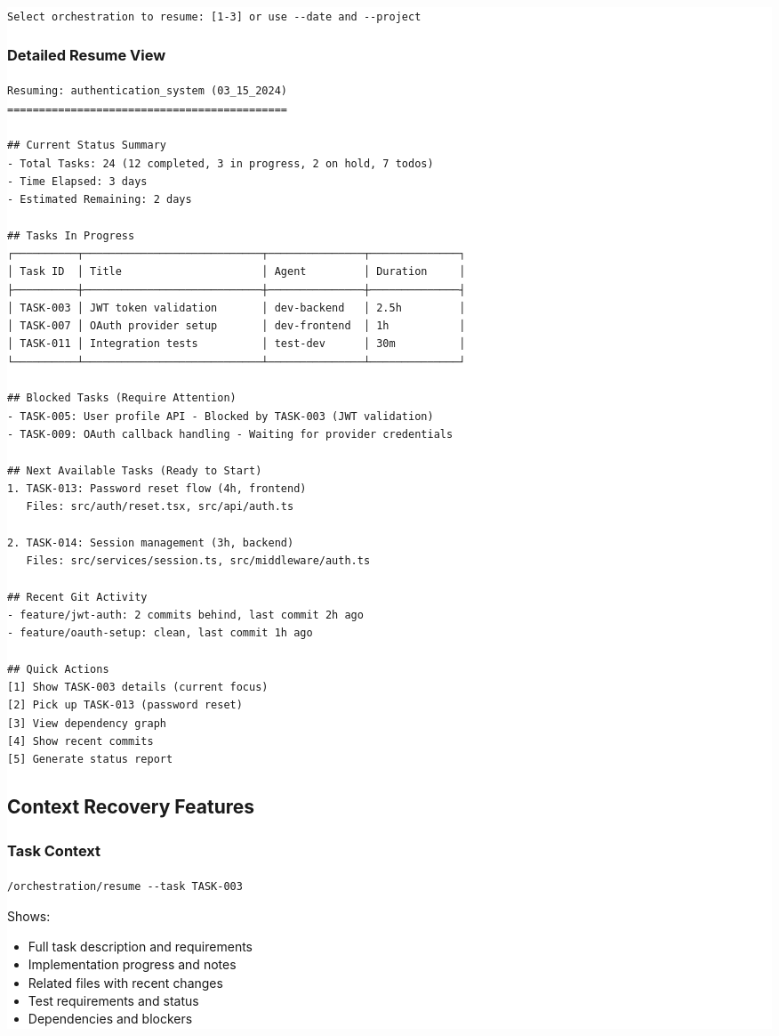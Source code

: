 ```
Select orchestration to resume: [1-3] or use --date and --project
```

### Detailed Resume View
```
Resuming: authentication_system (03_15_2024)
============================================

## Current Status Summary
- Total Tasks: 24 (12 completed, 3 in progress, 2 on hold, 7 todos)
- Time Elapsed: 3 days
- Estimated Remaining: 2 days

## Tasks In Progress
┌──────────┬────────────────────────────┬───────────────┬──────────────┐
│ Task ID  │ Title                      │ Agent         │ Duration     │
├──────────┼────────────────────────────┼───────────────┼──────────────┤
│ TASK-003 │ JWT token validation       │ dev-backend   │ 2.5h         │
│ TASK-007 │ OAuth provider setup       │ dev-frontend  │ 1h           │
│ TASK-011 │ Integration tests          │ test-dev      │ 30m          │
└──────────┴────────────────────────────┴───────────────┴──────────────┘

## Blocked Tasks (Require Attention)
- TASK-005: User profile API - Blocked by TASK-003 (JWT validation)
- TASK-009: OAuth callback handling - Waiting for provider credentials

## Next Available Tasks (Ready to Start)
1. TASK-013: Password reset flow (4h, frontend)
   Files: src/auth/reset.tsx, src/api/auth.ts

2. TASK-014: Session management (3h, backend)
   Files: src/services/session.ts, src/middleware/auth.ts

## Recent Git Activity
- feature/jwt-auth: 2 commits behind, last commit 2h ago
- feature/oauth-setup: clean, last commit 1h ago

## Quick Actions
[1] Show TASK-003 details (current focus)
[2] Pick up TASK-013 (password reset)
[3] View dependency graph
[4] Show recent commits
[5] Generate status report
```

## Context Recovery Features

### Task Context
```
/orchestration/resume --task TASK-003
```
Shows:
- Full task description and requirements
- Implementation progress and notes
- Related files with recent changes
- Test requirements and status
- Dependencies and blockers
